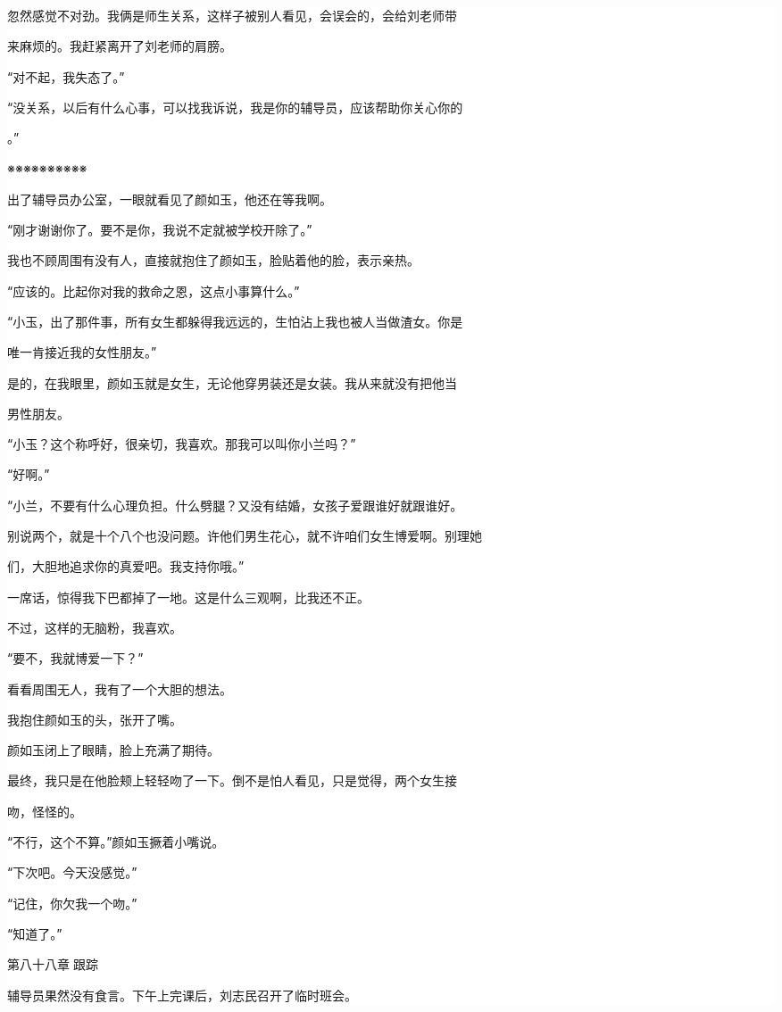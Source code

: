 忽然感觉不对劲。我俩是师生关系，这样子被别人看见，会误会的，会给刘老师带

来麻烦的。我赶紧离开了刘老师的肩膀。

“对不起，我失态了。”

“没关系，以后有什么心事，可以找我诉说，我是你的辅导员，应该帮助你关心你的

。”

※※※※※※※※※※

出了辅导员办公室，一眼就看见了颜如玉，他还在等我啊。

“刚才谢谢你了。要不是你，我说不定就被学校开除了。”

我也不顾周围有没有人，直接就抱住了颜如玉，脸贴着他的脸，表示亲热。

“应该的。比起你对我的救命之恩，这点小事算什么。”

“小玉，出了那件事，所有女生都躲得我远远的，生怕沾上我也被人当做渣女。你是

唯一肯接近我的女性朋友。”

是的，在我眼里，颜如玉就是女生，无论他穿男装还是女装。我从来就没有把他当

男性朋友。

“小玉？这个称呼好，很亲切，我喜欢。那我可以叫你小兰吗？”

“好啊。”

“小兰，不要有什么心理负担。什么劈腿？又没有结婚，女孩子爱跟谁好就跟谁好。

别说两个，就是十个八个也没问题。许他们男生花心，就不许咱们女生博爱啊。别理她

们，大胆地追求你的真爱吧。我支持你哦。”

一席话，惊得我下巴都掉了一地。这是什么三观啊，比我还不正。

不过，这样的无脑粉，我喜欢。

“要不，我就博爱一下？”

看看周围无人，我有了一个大胆的想法。

我抱住颜如玉的头，张开了嘴。

颜如玉闭上了眼睛，脸上充满了期待。

最终，我只是在他脸颊上轻轻吻了一下。倒不是怕人看见，只是觉得，两个女生接

吻，怪怪的。

“不行，这个不算。”颜如玉撅着小嘴说。

“下次吧。今天没感觉。”

“记住，你欠我一个吻。”

“知道了。”

第八十八章 跟踪

辅导员果然没有食言。下午上完课后，刘志民召开了临时班会。
